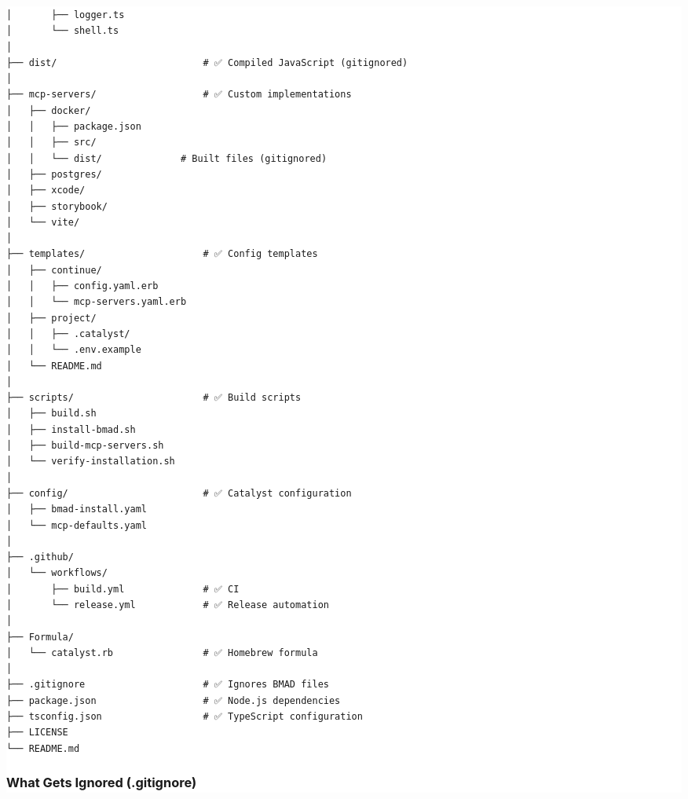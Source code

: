 ```
│       ├── logger.ts
│       └── shell.ts
│
├── dist/                          # ✅ Compiled JavaScript (gitignored)
│
├── mcp-servers/                   # ✅ Custom implementations
│   ├── docker/
│   │   ├── package.json
│   │   ├── src/
│   │   └── dist/              # Built files (gitignored)
│   ├── postgres/
│   ├── xcode/
│   ├── storybook/
│   └── vite/
│
├── templates/                     # ✅ Config templates
│   ├── continue/
│   │   ├── config.yaml.erb
│   │   └── mcp-servers.yaml.erb
│   ├── project/
│   │   ├── .catalyst/
│   │   └── .env.example
│   └── README.md
│
├── scripts/                       # ✅ Build scripts
│   ├── build.sh
│   ├── install-bmad.sh
│   ├── build-mcp-servers.sh
│   └── verify-installation.sh
│
├── config/                        # ✅ Catalyst configuration
│   ├── bmad-install.yaml
│   └── mcp-defaults.yaml
│
├── .github/
│   └── workflows/
│       ├── build.yml              # ✅ CI
│       └── release.yml            # ✅ Release automation
│
├── Formula/
│   └── catalyst.rb                # ✅ Homebrew formula
│
├── .gitignore                     # ✅ Ignores BMAD files
├── package.json                   # ✅ Node.js dependencies
├── tsconfig.json                  # ✅ TypeScript configuration
├── LICENSE
└── README.md
```

### What Gets Ignored (.gitignore)
